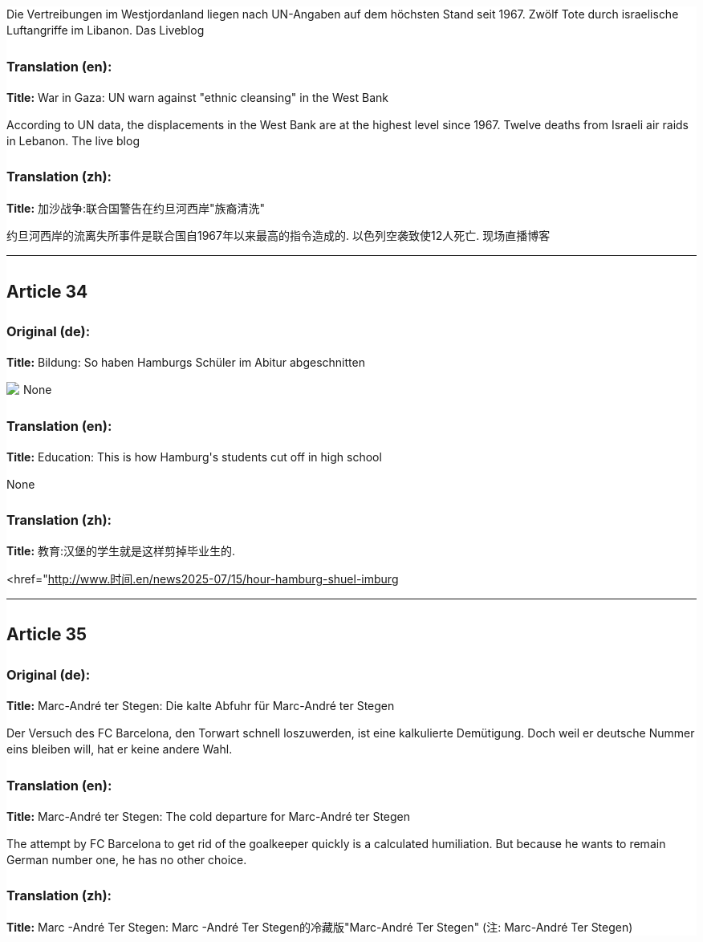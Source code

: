 Die Vertreibungen im Westjordanland liegen nach UN-Angaben auf dem höchsten Stand seit 1967. Zwölf Tote durch israelische Luftangriffe im Libanon. Das Liveblog

### Translation (en):
**Title:** War in Gaza: UN warn against "ethnic cleansing" in the West Bank

According to UN data, the displacements in the West Bank are at the highest level since 1967. Twelve deaths from Israeli air raids in Lebanon. The live blog

### Translation (zh):
**Title:** 加沙战争:联合国警告在约旦河西岸"族裔清洗"

约旦河西岸的流离失所事件是联合国自1967年以来最高的指令造成的. 以色列空袭致使12人死亡. 现场直播博客

---

## Article 34
### Original (de):
**Title:** Bildung: So haben Hamburgs Schüler im Abitur abgeschnitten

<a href="https://www.zeit.de/news/2025-07/15/so-haben-hamburgs-schueler-im-abitur-abgeschnitten"><img src="https://img.zeit.de/news/2025-07/15/so-haben-hamburgs-schueler-im-abitur-abgeschnitten-image-group/wide__148x84" style="float: left; margin-right: 5px;" /></a> None

### Translation (en):
**Title:** Education: This is how Hamburg's students cut off in high school

<a href="https://www.zeit.de/news/2025-07/15/so-have-hamburgs-schueler-im-abitur-abschnitt-image-group/wide_148x84" style="float: left; margin-right: 5px;" /></a> None

### Translation (zh):
**Title:** 教育:汉堡的学生就是这样剪掉毕业生的.

<href="http://www.时间.en/news2025-07/15/hour-hamburg-shuel-imburg

---

## Article 35
### Original (de):
**Title:** Marc-André ter Stegen: Die kalte Abfuhr für Marc-André ter Stegen

Der Versuch des FC Barcelona, den Torwart schnell loszuwerden, ist eine kalkulierte Demütigung. Doch weil er deutsche Nummer eins bleiben will, hat er keine andere Wahl.

### Translation (en):
**Title:** Marc-André ter Stegen: The cold departure for Marc-André ter Stegen

The attempt by FC Barcelona to get rid of the goalkeeper quickly is a calculated humiliation. But because he wants to remain German number one, he has no other choice.

### Translation (zh):
**Title:** Marc -André Ter Stegen: Marc -André Ter Stegen的冷藏版"Marc-André Ter Stegen" (注: Marc-André Ter Stegen)
